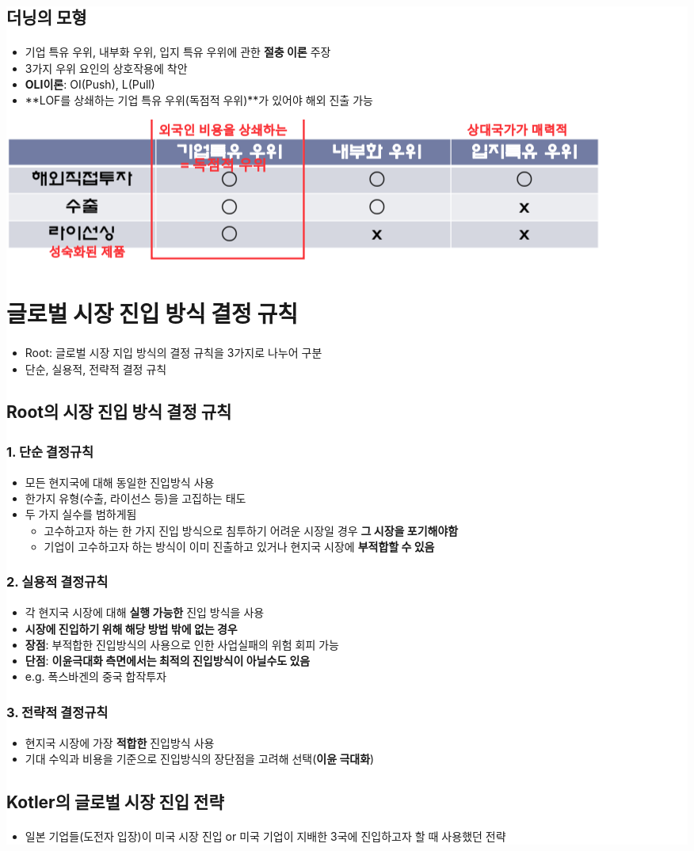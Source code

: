 ## **더닝의 모형**
- 기업 특유 우위, 내부화 우위, 입지 특유 우위에 관한 **절충 이론** 주장
- 3가지 우위 요인의 상호작용에 착안
- **OLI이론**: OI(Push), L(Pull)
- **LOF를 상쇄하는 기업 특유 우위(독점적 우위)**가 있어야 해외 진출 가능

![Dunning](../img/Dunnig.png)

# **글로벌 시장 진입 방식 결정 규칙**
- Root: 글로벌 시장 지입 방식의 결정 규칙을 3가지로 나누어 구분
- 단순, 실용적, 전략적 결정 규칙

## **Root의 시장 진입 방식 결정 규칙**
### **1. 단순 결정규칙**
- 모든 현지국에 대해 동일한 진입방식 사용
- 한가지 유형(수출, 라이선스 등)을 고집하는 태도
- 두 가지 실수를 범하게됨
    + 고수하고자 하는 한 가지 진입 방식으로 침투하기 어려운 시장일 경우 **그 시장을 포기해야함**
    + 기업이 고수하고자 하는 방식이 이미 진출하고 있거나 현지국 시장에 **부적합할 수 있음**

### **2. 실용적 결정규칙**
- 각 현지국 시장에 대해 **실행 가능한** 진입 방식을 사용
- **시장에 진입하기 위해 해당 방법 밖에 없는 경우**
- **장점**: 부적합한 진입방식의 사용으로 인한 사업실패의 위험 회피 가능
- **단점**: **이윤극대화 측면에서는 최적의 진입방식이 아닐수도 있음**
- e.g. 폭스바겐의 중국 합작투자 

### **3. 전략적 결정규칙**
- 현지국 시장에 가장 **적합한** 진입방식 사용
- 기대 수익과 비용을 기준으로 진입방식의 장단점을 고려해 선택(**이윤 극대화**)

## **Kotler의 글로벌 시장 진입 전략**
- 일본 기업들(도전자 입장)이 미국 시장 진입 or 미국 기업이 지배한 3국에 진입하고자 할 때 사용했던 전략
